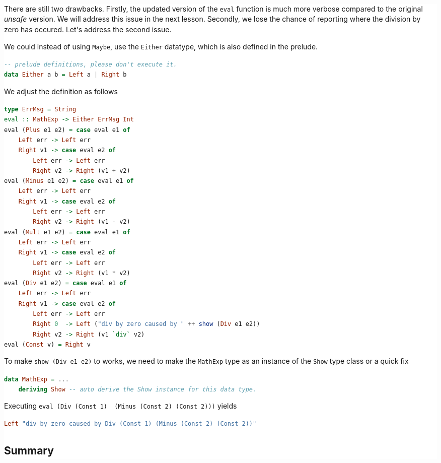 There are still two drawbacks. Firstly, the updated version of the `eval` function is much more verbose compared to the original *unsafe* version. We will address this issue in the next lesson. Secondly, we lose the chance of reporting where the division by zero has occured. Let's address the second issue.

We could instead of using `Maybe`, use the `Either` datatype, which is also defined in the prelude.

```hs
-- prelude definitions, please don't execute it.
data Either a b = Left a | Right b
```

We adjust the definition as follows

```hs
type ErrMsg = String
eval :: MathExp -> Either ErrMsg Int 
eval (Plus e1 e2) = case eval e1 of 
    Left err -> Left err 
    Right v1 -> case eval e2 of 
        Left err -> Left err 
        Right v2 -> Right (v1 + v2)
eval (Minus e1 e2) = case eval e1 of 
    Left err -> Left err 
    Right v1 -> case eval e2 of 
        Left err -> Left err 
        Right v2 -> Right (v1 - v2)
eval (Mult e1 e2) = case eval e1 of 
    Left err -> Left err 
    Right v1 -> case eval e2 of 
        Left err -> Left err 
        Right v2 -> Right (v1 * v2)
eval (Div e1 e2) = case eval e1 of 
    Left err -> Left err 
    Right v1 -> case eval e2 of 
        Left err -> Left err 
        Right 0  -> Left ("div by zero caused by " ++ show (Div e1 e2))
        Right v2 -> Right (v1 `div` v2)
eval (Const v) = Right v 
```

To make `show (Div e1 e2)` to works, we need to make the `MathExp` type as an instance of the `Show` type class or
a quick fix

```hs
data MathExp = ...
    deriving Show -- auto derive the Show instance for this data type.
```

Executing `eval (Div (Const 1)  (Minus (Const 2) (Const 2)))` yields

```hs
Left "div by zero caused by Div (Const 1) (Minus (Const 2) (Const 2))"
```

## Summary

